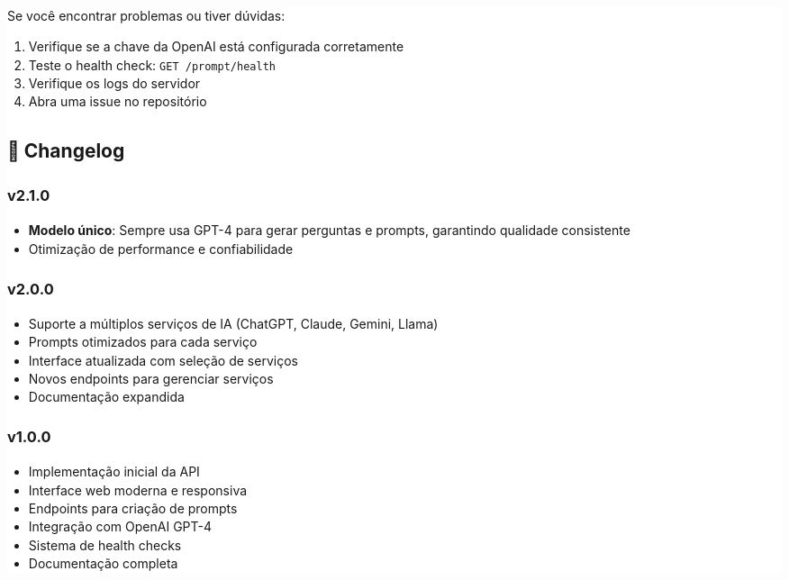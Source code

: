 Se você encontrar problemas ou tiver dúvidas:

1. Verifique se a chave da OpenAI está configurada corretamente
2. Teste o health check: `GET /prompt/health`
3. Verifique os logs do servidor
4. Abra uma issue no repositório

## 🔄 Changelog

### v2.1.0
- **Modelo único**: Sempre usa GPT-4 para gerar perguntas e prompts, garantindo qualidade consistente
- Otimização de performance e confiabilidade

### v2.0.0
- Suporte a múltiplos serviços de IA (ChatGPT, Claude, Gemini, Llama)
- Prompts otimizados para cada serviço
- Interface atualizada com seleção de serviços
- Novos endpoints para gerenciar serviços
- Documentação expandida

### v1.0.0
- Implementação inicial da API
- Interface web moderna e responsiva
- Endpoints para criação de prompts
- Integração com OpenAI GPT-4
- Sistema de health checks
- Documentação completa 